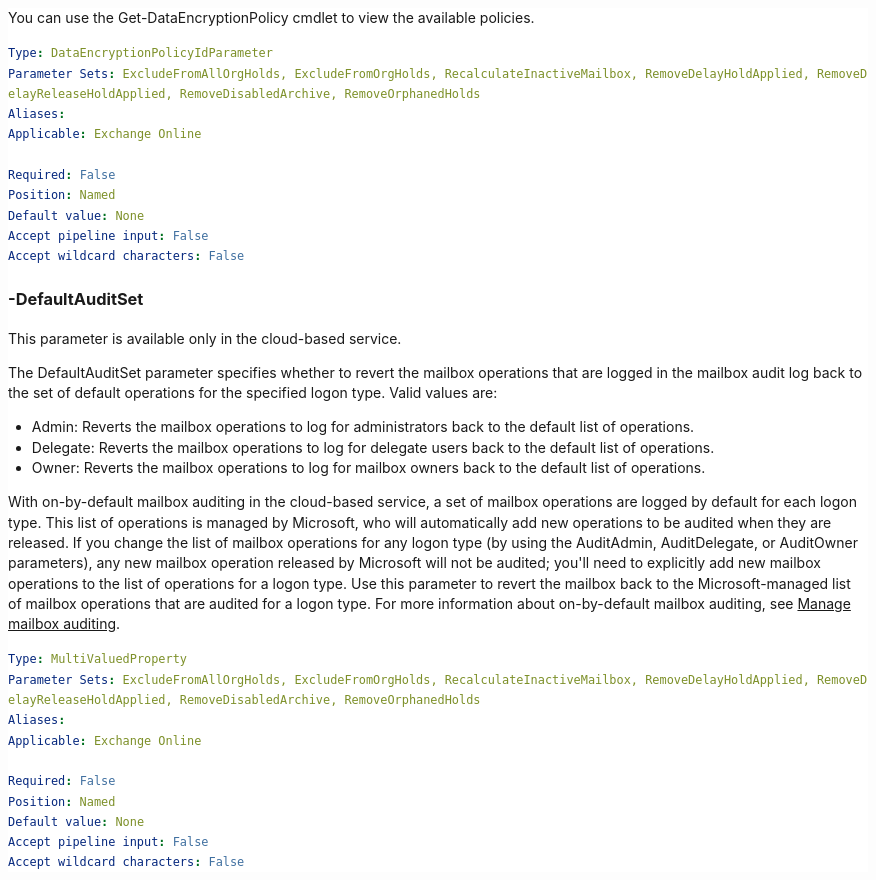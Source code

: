 You can use the Get-DataEncryptionPolicy cmdlet to view the available policies.

```yaml
Type: DataEncryptionPolicyIdParameter
Parameter Sets: ExcludeFromAllOrgHolds, ExcludeFromOrgHolds, RecalculateInactiveMailbox, RemoveDelayHoldApplied, RemoveDelayReleaseHoldApplied, RemoveDisabledArchive, RemoveOrphanedHolds
Aliases:
Applicable: Exchange Online

Required: False
Position: Named
Default value: None
Accept pipeline input: False
Accept wildcard characters: False
```

### -DefaultAuditSet
This parameter is available only in the cloud-based service.

The DefaultAuditSet parameter specifies whether to revert the mailbox operations that are logged in the mailbox audit log back to the set of default operations for the specified logon type. Valid values are:

- Admin: Reverts the mailbox operations to log for administrators back to the default list of operations.
- Delegate: Reverts the mailbox operations to log for delegate users back to the default list of operations.
- Owner: Reverts the mailbox operations to log for mailbox owners back to the default list of operations.

With on-by-default mailbox auditing in the cloud-based service, a set of mailbox operations are logged by default for each logon type. This list of operations is managed by Microsoft, who will automatically add new operations to be audited when they are released. If you change the list of mailbox operations for any logon type (by using the AuditAdmin, AuditDelegate, or AuditOwner parameters), any new mailbox operation released by Microsoft will not be audited; you'll need to explicitly add new mailbox operations to the list of operations for a logon type. Use this parameter to revert the mailbox back to the Microsoft-managed list of mailbox operations that are audited for a logon type. For more information about on-by-default mailbox auditing, see [Manage mailbox auditing](https://docs.microsoft.com/microsoft-365/compliance/enable-mailbox-auditing).

```yaml
Type: MultiValuedProperty
Parameter Sets: ExcludeFromAllOrgHolds, ExcludeFromOrgHolds, RecalculateInactiveMailbox, RemoveDelayHoldApplied, RemoveDelayReleaseHoldApplied, RemoveDisabledArchive, RemoveOrphanedHolds
Aliases:
Applicable: Exchange Online

Required: False
Position: Named
Default value: None
Accept pipeline input: False
Accept wildcard characters: False
```
